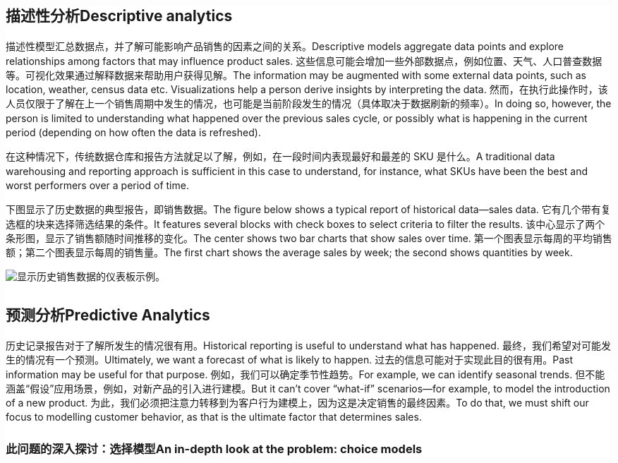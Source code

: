 ## <a name="descriptive-analytics"></a><span data-ttu-id="777d7-136">描述性分析</span><span class="sxs-lookup"><span data-stu-id="777d7-136">Descriptive analytics</span></span>

<span data-ttu-id="777d7-137">描述性模型汇总数据点，并了解可能影响产品销售的因素之间的关系。</span><span class="sxs-lookup"><span data-stu-id="777d7-137">Descriptive models aggregate data points and explore relationships among factors that may influence product sales.</span></span> <span data-ttu-id="777d7-138">这些信息可能会增加一些外部数据点，例如位置、天气、人口普查数据等。可视化效果通过解释数据来帮助用户获得见解。</span><span class="sxs-lookup"><span data-stu-id="777d7-138">The information may be augmented with some external data points, such as location, weather, census data etc. Visualizations help a person derive insights by interpreting the data.</span></span> <span data-ttu-id="777d7-139">然而，在执行此操作时，该人员仅限于了解在上一个销售周期中发生的情况，也可能是当前阶段发生的情况（具体取决于数据刷新的频率）。</span><span class="sxs-lookup"><span data-stu-id="777d7-139">In doing so, however, the person is limited to understanding what happened over the previous sales cycle, or possibly what is happening in the current period (depending on how often the data is refreshed).</span></span>

<span data-ttu-id="777d7-140">在这种情况下，传统数据仓库和报告方法就足以了解，例如，在一段时间内表现最好和最差的 SKU 是什么。</span><span class="sxs-lookup"><span data-stu-id="777d7-140">A traditional data warehousing and reporting approach is sufficient in this case to understand, for instance, what SKUs have been the best and worst performers over a period of time.</span></span>

<span data-ttu-id="777d7-141">下图显示了历史数据的典型报告，即销售数据。</span><span class="sxs-lookup"><span data-stu-id="777d7-141">The figure below shows a typical report of historical data—sales data.</span></span> <span data-ttu-id="777d7-142">它有几个带有复选框的块来选择筛选结果的条件。</span><span class="sxs-lookup"><span data-stu-id="777d7-142">It features several blocks with check boxes to select criteria to filter the results.</span></span> <span data-ttu-id="777d7-143">该中心显示了两个条形图，显示了销售额随时间推移的变化。</span><span class="sxs-lookup"><span data-stu-id="777d7-143">The center shows two bar charts that show sales over time.</span></span> <span data-ttu-id="777d7-144">第一个图表显示每周的平均销售额；第二个图表显示每周的销售量。</span><span class="sxs-lookup"><span data-stu-id="777d7-144">The first chart shows the average sales by week; the second shows quantities by week.</span></span>

 ![显示历史销售数据的仪表板示例。](assets/sku-optimization-solution-guide/sku-max-model.png)
  
## <a name="predictive-analytics"></a><span data-ttu-id="777d7-146">预测分析</span><span class="sxs-lookup"><span data-stu-id="777d7-146">Predictive Analytics</span></span>

<span data-ttu-id="777d7-147">历史记录报告对于了解所发生的情况很有用。</span><span class="sxs-lookup"><span data-stu-id="777d7-147">Historical reporting is useful to understand what has happened.</span></span> <span data-ttu-id="777d7-148">最终，我们希望对可能发生的情况有一个预测。</span><span class="sxs-lookup"><span data-stu-id="777d7-148">Ultimately, we want a forecast of what is likely to happen.</span></span> <span data-ttu-id="777d7-149">过去的信息可能对于实现此目的很有用。</span><span class="sxs-lookup"><span data-stu-id="777d7-149">Past information may be useful for that purpose.</span></span> <span data-ttu-id="777d7-150">例如，我们可以确定季节性趋势。</span><span class="sxs-lookup"><span data-stu-id="777d7-150">For example, we can identify seasonal trends.</span></span> <span data-ttu-id="777d7-151">但不能涵盖“假设”应用场景，例如，对新产品的引入进行建模。</span><span class="sxs-lookup"><span data-stu-id="777d7-151">But it can’t cover “what-if” scenarios—for example, to model the introduction of a new product.</span></span> <span data-ttu-id="777d7-152">为此，我们必须把注意力转移到为客户行为建模上，因为这是决定销售的最终因素。</span><span class="sxs-lookup"><span data-stu-id="777d7-152">To do that, we must shift our focus to modelling customer behavior, as that is the ultimate factor that determines sales.</span></span>

### <a name="an-in-depth-look-at-the-problem-choice-models"></a><span data-ttu-id="777d7-153">此问题的深入探讨：选择模型</span><span class="sxs-lookup"><span data-stu-id="777d7-153">An in-depth look at the problem: choice models</span></span>
